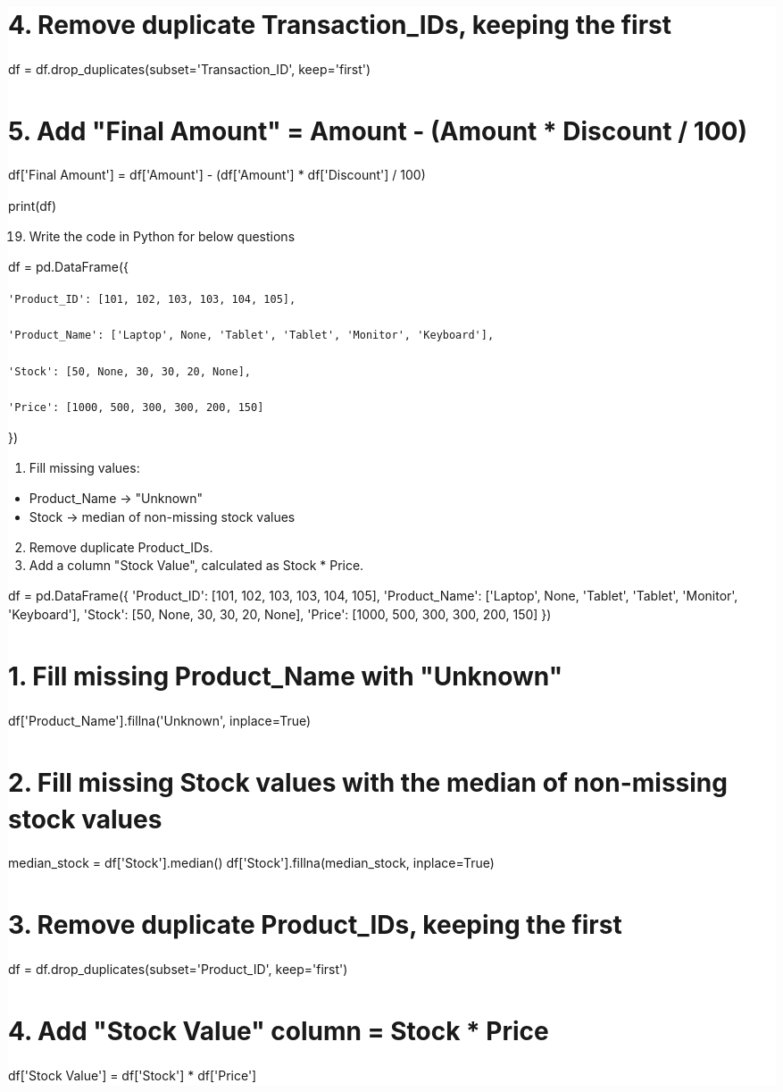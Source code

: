 # 4. Remove duplicate Transaction_IDs, keeping the first
df = df.drop_duplicates(subset='Transaction_ID', keep='first')

# 5. Add "Final Amount" = Amount - (Amount * Discount / 100)
df['Final Amount'] = df['Amount'] - (df['Amount'] * df['Discount'] / 100)

print(df)

19. Write the code in Python for below questions

df = pd.DataFrame({

    'Product_ID': [101, 102, 103, 103, 104, 105],

    'Product_Name': ['Laptop', None, 'Tablet', 'Tablet', 'Monitor', 'Keyboard'],

    'Stock': [50, None, 30, 30, 20, None],

    'Price': [1000, 500, 300, 300, 200, 150]

})

1. Fill missing values:
* Product_Name → "Unknown"
* Stock → median of non-missing stock values
2. Remove duplicate Product_IDs.
3. Add a column "Stock Value", calculated as Stock * Price.

df = pd.DataFrame({
    'Product_ID': [101, 102, 103, 103, 104, 105],
    'Product_Name': ['Laptop', None, 'Tablet', 'Tablet', 'Monitor', 'Keyboard'],
    'Stock': [50, None, 30, 30, 20, None],
    'Price': [1000, 500, 300, 300, 200, 150]
})

# 1. Fill missing Product_Name with "Unknown"
df['Product_Name'].fillna('Unknown', inplace=True)

# 2. Fill missing Stock values with the median of non-missing stock values
median_stock = df['Stock'].median()
df['Stock'].fillna(median_stock, inplace=True)

# 3. Remove duplicate Product_IDs, keeping the first
df = df.drop_duplicates(subset='Product_ID', keep='first')

# 4. Add "Stock Value" column = Stock * Price
df['Stock Value'] = df['Stock'] * df['Price']
